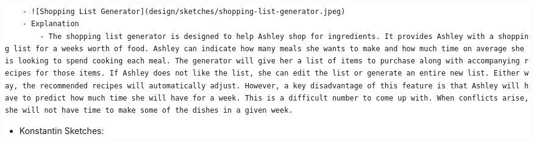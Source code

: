         - ![Shopping List Generator](design/sketches/shopping-list-generator.jpeg)
        - Explanation
            - The shopping list generator is designed to help Ashley shop for ingredients. It provides Ashley with a shopping list for a weeks worth of food. Ashley can indicate how many meals she wants to make and how much time on average she is looking to spend cooking each meal. The generator will give her a list of items to purchase along with accompanying recipes for those items. If Ashley does not like the list, she can edit the list or generate an entire new list. Either way, the recommended recipes will automatically adjust. However, a key disadvantage of this feature is that Ashley will have to predict how much time she will have for a week. This is a difficult number to come up with. When conflicts arise, she will not have time to make some of the dishes in a given week.

- Konstantin Sketches: